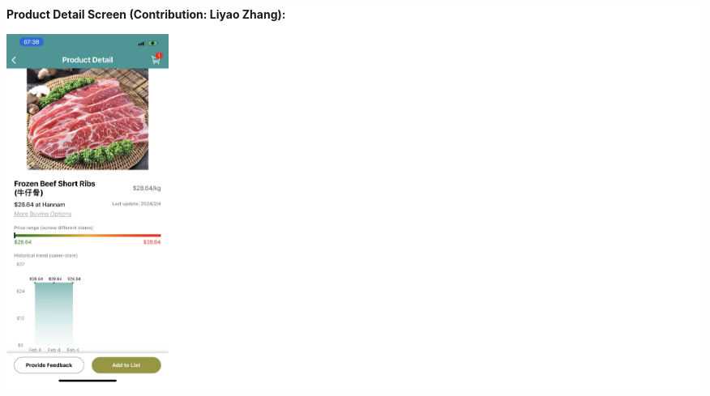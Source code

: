 **Product Detail Screen (Contribution: Liyao Zhang):**

<img src="images/screen_images/productdetail1.jpg" alt="Alt text" width="200"> 
